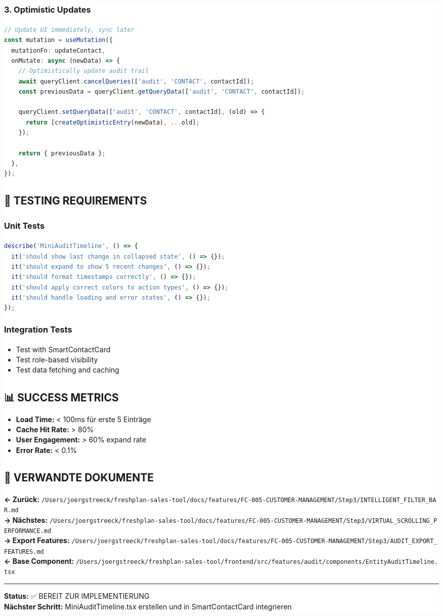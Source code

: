 ### 3. Optimistic Updates
```typescript
// Update UI immediately, sync later
const mutation = useMutation({
  mutationFn: updateContact,
  onMutate: async (newData) => {
    // Optimistically update audit trail
    await queryClient.cancelQueries(['audit', 'CONTACT', contactId]);
    const previousData = queryClient.getQueryData(['audit', 'CONTACT', contactId]);
    
    queryClient.setQueryData(['audit', 'CONTACT', contactId], (old) => {
      return [createOptimisticEntry(newData), ...old];
    });
    
    return { previousData };
  },
});
```

## 🧪 TESTING REQUIREMENTS

### Unit Tests
```typescript
describe('MiniAuditTimeline', () => {
  it('should show last change in collapsed state', () => {});
  it('should expand to show 5 recent changes', () => {});
  it('should format timestamps correctly', () => {});
  it('should apply correct colors to action types', () => {});
  it('should handle loading and error states', () => {});
});
```

### Integration Tests
- Test with SmartContactCard
- Test role-based visibility
- Test data fetching and caching

## 📊 SUCCESS METRICS

- **Load Time:** < 100ms für erste 5 Einträge
- **Cache Hit Rate:** > 80%
- **User Engagement:** > 60% expand rate
- **Error Rate:** < 0.1%

## 🔗 VERWANDTE DOKUMENTE

**← Zurück:** `/Users/joergstreeck/freshplan-sales-tool/docs/features/FC-005-CUSTOMER-MANAGEMENT/Step3/INTELLIGENT_FILTER_BAR.md`  
**→ Nächstes:** `/Users/joergstreeck/freshplan-sales-tool/docs/features/FC-005-CUSTOMER-MANAGEMENT/Step3/VIRTUAL_SCROLLING_PERFORMANCE.md`  
**→ Export Features:** `/Users/joergstreeck/freshplan-sales-tool/docs/features/FC-005-CUSTOMER-MANAGEMENT/Step3/AUDIT_EXPORT_FEATURES.md`  
**← Base Component:** `/Users/joergstreeck/freshplan-sales-tool/frontend/src/features/audit/components/EntityAuditTimeline.tsx`  

---

**Status:** ✅ BEREIT ZUR IMPLEMENTIERUNG  
**Nächster Schritt:** MiniAuditTimeline.tsx erstellen und in SmartContactCard integrieren